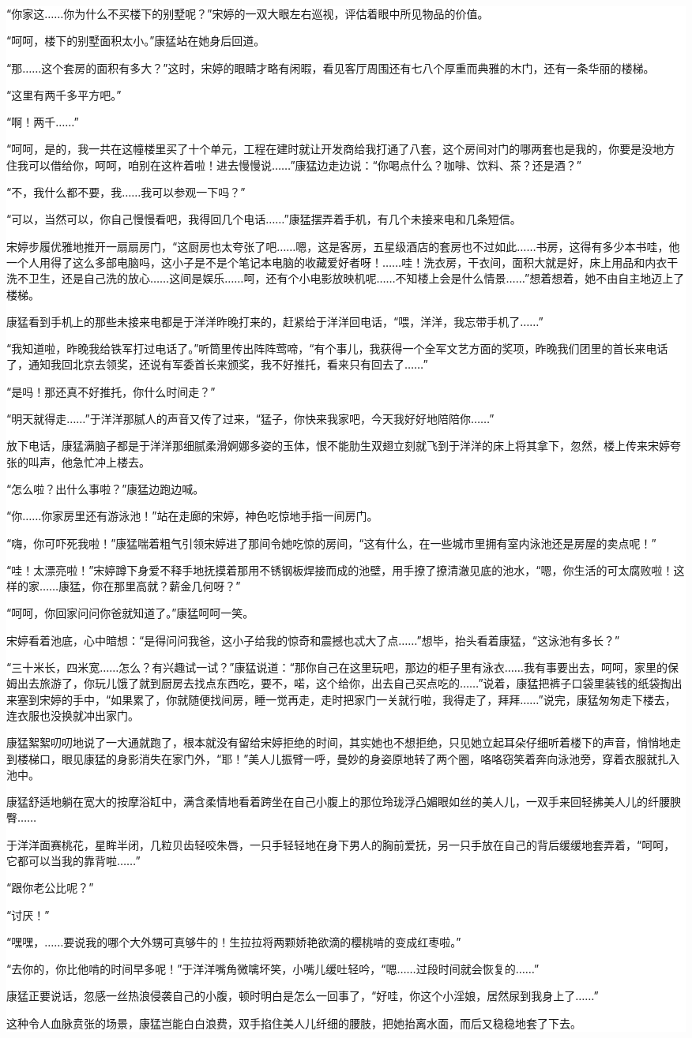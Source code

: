 “你家这……你为什么不买楼下的别墅呢？”宋婷的一双大眼左右巡视，评估着眼中所见物品的价值。

“呵呵，楼下的别墅面积太小。”康猛站在她身后回道。

“那……这个套房的面积有多大？”这时，宋婷的眼睛才略有闲暇，看见客厅周围还有七八个厚重而典雅的木门，还有一条华丽的楼梯。

“这里有两千多平方吧。”

“啊！两千……”

“呵呵，是的，我一共在这幢楼里买了十个单元，工程在建时就让开发商给我打通了八套，这个房间对门的哪两套也是我的，你要是没地方住我可以借给你，呵呵，咱别在这杵着啦！进去慢慢说……”康猛边走边说：“你喝点什么？咖啡、饮料、茶？还是酒？”

“不，我什么都不要，我……我可以参观一下吗？”

“可以，当然可以，你自己慢慢看吧，我得回几个电话……”康猛摆弄着手机，有几个未接来电和几条短信。

宋婷步履优雅地推开一扇扇房门，“这厨房也太夸张了吧……嗯，这是客房，五星级酒店的套房也不过如此……书房，这得有多少本书哇，他一个人用得了这么多部电脑吗，这小子是不是个笔记本电脑的收藏爱好者呀！……哇！洗衣房，干衣间，面积大就是好，床上用品和内衣干洗不卫生，还是自己洗的放心……这间是娱乐……呵，还有个小电影放映机呢……不知楼上会是什么情景……”想着想着，她不由自主地迈上了楼梯。

康猛看到手机上的那些未接来电都是于洋洋昨晚打来的，赶紧给于洋洋回电话，“喂，洋洋，我忘带手机了……”

“我知道啦，昨晚我给铁军打过电话了。”听筒里传出阵阵莺啼，“有个事儿，我获得一个全军文艺方面的奖项，昨晚我们团里的首长来电话了，通知我回北京去领奖，还说有军委首长来颁奖，我不好推托，看来只有回去了……”

“是吗！那还真不好推托，你什么时间走？”

“明天就得走……”于洋洋那腻人的声音又传了过来，“猛子，你快来我家吧，今天我好好地陪陪你……”

放下电话，康猛满脑子都是于洋洋那细腻柔滑婀娜多姿的玉体，恨不能肋生双翅立刻就飞到于洋洋的床上将其拿下，忽然，楼上传来宋婷夸张的叫声，他急忙冲上楼去。

“怎么啦？出什么事啦？”康猛边跑边喊。

“你……你家房里还有游泳池！”站在走廊的宋婷，神色吃惊地手指一间房门。

“嗨，你可吓死我啦！”康猛喘着粗气引领宋婷进了那间令她吃惊的房间，“这有什么，在一些城市里拥有室内泳池还是房屋的卖点呢！”

“哇！太漂亮啦！”宋婷蹲下身爱不释手地抚摸着那用不锈钢板焊接而成的池壁，用手撩了撩清澈见底的池水，“嗯，你生活的可太腐败啦！这样的家……康猛，你在那里高就？薪金几何呀？”

“呵呵，你回家问问你爸就知道了。”康猛呵呵一笑。

宋婷看着池底，心中暗想：“是得问问我爸，这小子给我的惊奇和震撼也忒大了点……”想毕，抬头看着康猛，“这泳池有多长？”

“三十米长，四米宽……怎么？有兴趣试一试？”康猛说道：“那你自己在这里玩吧，那边的柜子里有泳衣……我有事要出去，呵呵，家里的保姆出去旅游了，你玩儿饿了就到厨房去找点东西吃，要不，喏，这个给你，出去自己买点吃的……”说着，康猛把裤子口袋里装钱的纸袋掏出来塞到宋婷的手中，“如果累了，你就随便找间房，睡一觉再走，走时把家门一关就行啦，我得走了，拜拜……”说完，康猛匆匆走下楼去，连衣服也没换就冲出家门。

康猛絮絮叨叨地说了一大通就跑了，根本就没有留给宋婷拒绝的时间，其实她也不想拒绝，只见她立起耳朵仔细听着楼下的声音，悄悄地走到楼梯口，眼见康猛的身影消失在家门外，“耶！”美人儿振臂一呼，曼妙的身姿原地转了两个圈，咯咯窃笑着奔向泳池旁，穿着衣服就扎入池中。

康猛舒适地躺在宽大的按摩浴缸中，满含柔情地看着跨坐在自己小腹上的那位玲珑浮凸媚眼如丝的美人儿，一双手来回轻拂美人儿的纤腰腴臀……

于洋洋面赛桃花，星眸半闭，几粒贝齿轻咬朱唇，一只手轻轻地在身下男人的胸前爱抚，另一只手放在自己的背后缓缓地套弄着，“呵呵，它都可以当我的靠背啦……”

“跟你老公比呢？”

“讨厌！”

“嘿嘿，……要说我的哪个大外甥可真够牛的！生拉拉将两颗娇艳欲滴的樱桃啃的变成红枣啦。”

“去你的，你比他啃的时间早多呢！”于洋洋嘴角微噙坏笑，小嘴儿缓吐轻吟，“嗯……过段时间就会恢复的……”

康猛正要说话，忽感一丝热浪侵袭自己的小腹，顿时明白是怎么一回事了，“好哇，你这个小淫娘，居然尿到我身上了……”

这种令人血脉贲张的场景，康猛岂能白白浪费，双手掐住美人儿纤细的腰肢，把她抬离水面，而后又稳稳地套了下去。
